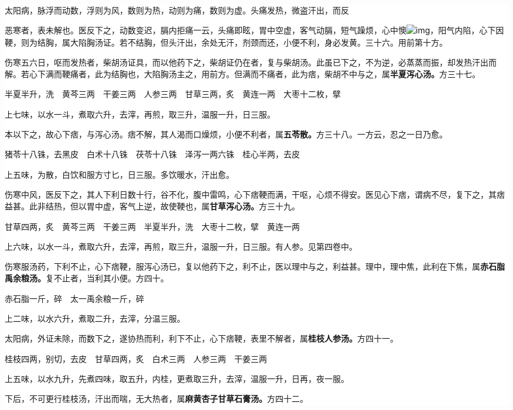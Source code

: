<p>太阳病，脉浮而动数，浮则为风，数则为热，动则为痛，数则为虚。头痛发热，微盗汗出，而反</p>



<p>恶寒者，表未解也。医反下之，动数变迟，膈内拒痛一云，头痛即眩，胃中空虚，客气动膈，短气躁烦，心中懊<img class="" src="https://rwzyzs.ipmph.com/epub/5cc2a0c37d1edc32c10d411e/OEBPS/images/txt010_12.png" alt="img" width="18" height="18" />，阳气内陷，心下因鞕，则为结胸，属大陷胸汤证。若不结胸，但头汗出，余处无汗，剂颈而还，小便不利，身必发黄。三十六。用前第十方。</p>



<p>伤寒五六日，呕而发热者，柴胡汤证具，而以他药下之，柴胡证仍在者，复与柴胡汤。此虽已下之，不为逆，必蒸蒸而振，却发热汗出而解。若心下满而鞕痛者，此为结胸也，大陷胸汤主之，用前方。但满而不痛者，此为痞，柴胡不中与之，属<strong>半夏泻心汤。</strong>方三十七。</p>



<p>半夏半升，洗　黄芩三两　干姜三两　人参三两　甘草三两，炙　黄连一两　大枣十二枚，擘</p>



<p>上七味，以水一斗，煮取六升，去滓，再煎，取三升，温服一升，日三服。</p>



<p>本以下之，故心下痞，与泻心汤。痞不解，其人渴而口燥烦，小便不利者，属<strong>五苓散。</strong>方三十八。一方云，忍之一日乃愈。</p>



<p>猪苓十八铢，去黑皮　白术十八铢　茯苓十八铢　泽泻一两六铢　桂心半两，去皮</p>



<p>上五味，为散，白饮和服方寸匕，日三服。多饮暖水，汗出愈。</p>



<p>伤寒中风，医反下之，其人下利日数十行，谷不化，腹中雷鸣，心下痞鞕而满，干呕，心烦不得安。医见心下痞，谓病不尽，复下之，其痞益甚。此非结热，但以胃中虚，客气上逆，故使鞕也，属<strong>甘草泻心汤。</strong>方三十九。</p>



<p>甘草四两，炙　黄芩三两　干姜三两　半夏半升，洗　大枣十二枚，擘　黄连一两</p>



<p>上六味，以水一斗，煮取六升，去滓，再煎，取三升，温服一升，日三服。有人参。见第四卷中。</p>



<p>伤寒服汤药，下利不止，心下痞鞕，服泻心汤已，复以他药下之，利不止，医以理中与之，利益甚。理中，理中焦，此利在下焦，属<strong>赤石脂禹余粮汤。</strong>复不止者，当利其小便。方四十。</p>



<p>赤石脂一斤，碎　太一禹余粮一斤，碎</p>



<p>上二味，以水六升，煮取二升，去滓，分温三服。</p>



<p>太阳病，外证未除，而数下之，遂协热而利，利下不止，心下痞鞕，表里不解者，属<strong>桂枝人参汤。</strong>方四十一。</p>



<p>桂枝四两，别切，去皮　甘草四两，炙　白术三两　人参三两　干姜三两</p>



<p>上五味，以水九升，先煮四味，取五升，内桂，更煮取三升，去滓，温服一升，日再，夜一服。</p>



<p>下后，不可更行桂枝汤，汗出而喘，无大热者，属<strong>麻黄杏子甘草石膏汤。</strong>方四十二。</p>


